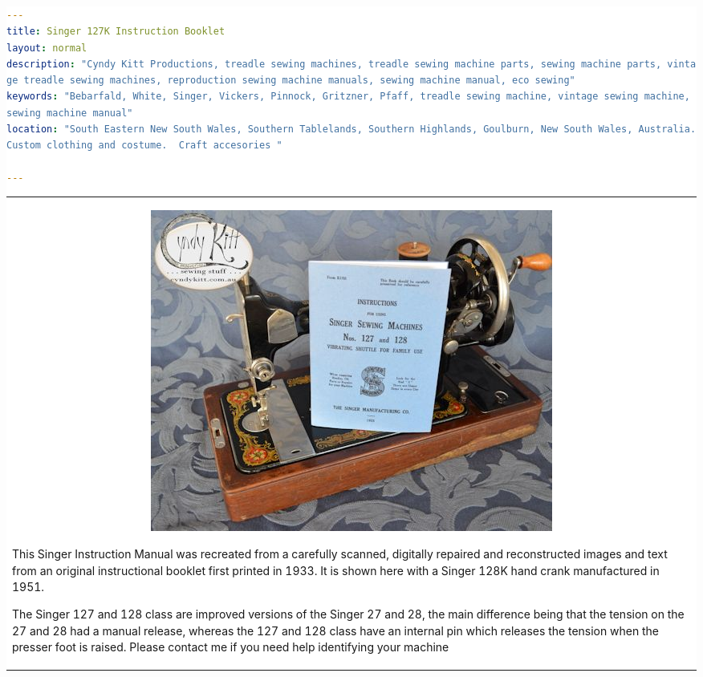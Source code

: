 ```yaml
---
title: Singer 127K Instruction Booklet
layout: normal
description: "Cyndy Kitt Productions, treadle sewing machines, treadle sewing machine parts, sewing machine parts, vintage treadle sewing machines, reproduction sewing machine manuals, sewing machine manual, eco sewing"
keywords: "Bebarfald, White, Singer, Vickers, Pinnock, Gritzner, Pfaff, treadle sewing machine, vintage sewing machine, sewing machine manual"
location: "South Eastern New South Wales, Southern Tablelands, Southern Highlands, Goulburn, New South Wales, Australia.  Custom clothing and costume.  Craft accesories "

---
```


<div class="container">
<table width="800" border="0" cellspacing="4" cellpadding="3" align="center">
<tr> 
<td height="62"> 
<p align="center"><img class="img-fluid my-1" src="pic/MAN-127K.11.jpg" width="500" height="400"></p>
<div align="left"> 
<p>This Singer Instruction Manual was recreated from a carefully scanned, digitally repaired and reconstructed images and text from an original instructional booklet first printed in 1933. It is shown here with a Singer 128K hand crank manufactured in 1951.</p>
<p>The Singer 127 and 128 class are improved versions of the Singer 27 and 28, the main difference being that the tension on the 27 and 28 had a manual release, whereas the 127 and 128 class have an internal pin which releases the tension when the presser foot is raised. Please contact me if you need help identifying your machine </p>